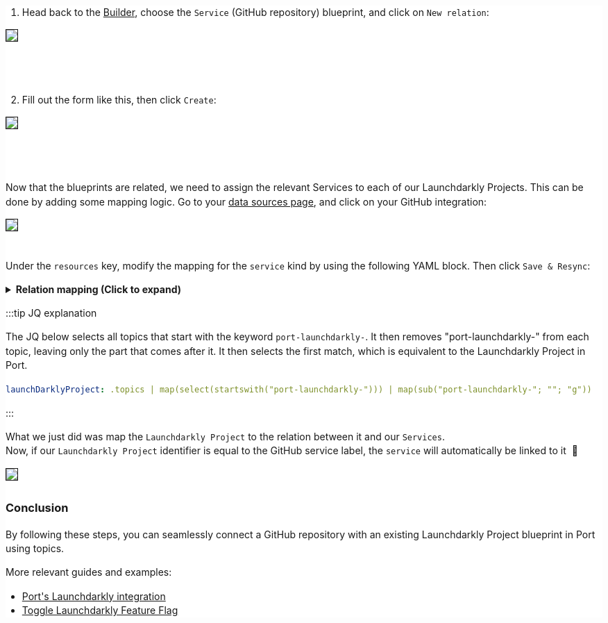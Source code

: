 1. Head back to the [Builder](https://app.getport.io/settings/data-model), choose the `Service` (GitHub repository) <PortTooltip id="blueprint">blueprint</PortTooltip>, and click on `New relation`:

<img src='/img/build-your-software-catalog/sync-data-to-catalog/github/addNewRelationToService.png' width='40%' border='1px' />

<br/><br/>

2. Fill out the form like this, then click `Create`:

<img src='/img/build-your-software-catalog/sync-data-to-catalog/github/createLaunchDarklyProjectRelationOnService.png' width='50%' border='1px' />

<br/><br/>

Now that the <PortTooltip id="blueprint">blueprints</PortTooltip> are related, we need to assign the relevant Services to each of our Launchdarkly Projects. This can be done by adding some mapping logic. Go to your [data sources page](https://app.getport.io/settings/data-sources), and click on your GitHub integration:

<img src='/img/build-your-software-catalog/sync-data-to-catalog/github/githubServiceDataSources.png' width='60%' border='1px' />
<br/><br/>

Under the `resources` key, modify the mapping for the `service` kind by using the following YAML block. Then click `Save & Resync`:

<details><summary><b>Relation mapping (Click to expand)</b></summary></details>

:::tip JQ explanation

The JQ below selects all topics that start with the keyword `port-launchdarkly-`. It then removes "port-launchdarkly-" from each topic, leaving only the part that comes after it. It then selects the first match, which is equivalent to the Launchdarkly Project in Port.

```yaml
launchDarklyProject: .topics | map(select(startswith("port-launchdarkly-"))) | map(sub("port-launchdarkly-"; ""; "g"))
```

:::

What we just did was map the `Launchdarkly Project` to the relation between it and our `Services`.  
Now, if our `Launchdarkly Project` identifier is equal to the GitHub service label, the `service` will automatically be linked to it &nbsp;🎉

<img src='/img/build-your-software-catalog/sync-data-to-catalog/github/githubServiceAfterMappingLaunchDarkly.png' width='60%' border='1px' />

### Conclusion

By following these steps, you can seamlessly connect a GitHub repository with an existing Launchdarkly Project blueprint in Port using topics.

More relevant guides and examples:
- [Port's Launchdarkly integration](/build-your-software-catalog/sync-data-to-catalog/feature-management/launchdarkly)
- [Toggle Launchdarkly Feature Flag](/actions-and-automations/setup-backend/github-workflow/examples/Launchdarkly/toggle-launchdarkly-feature-flag)
